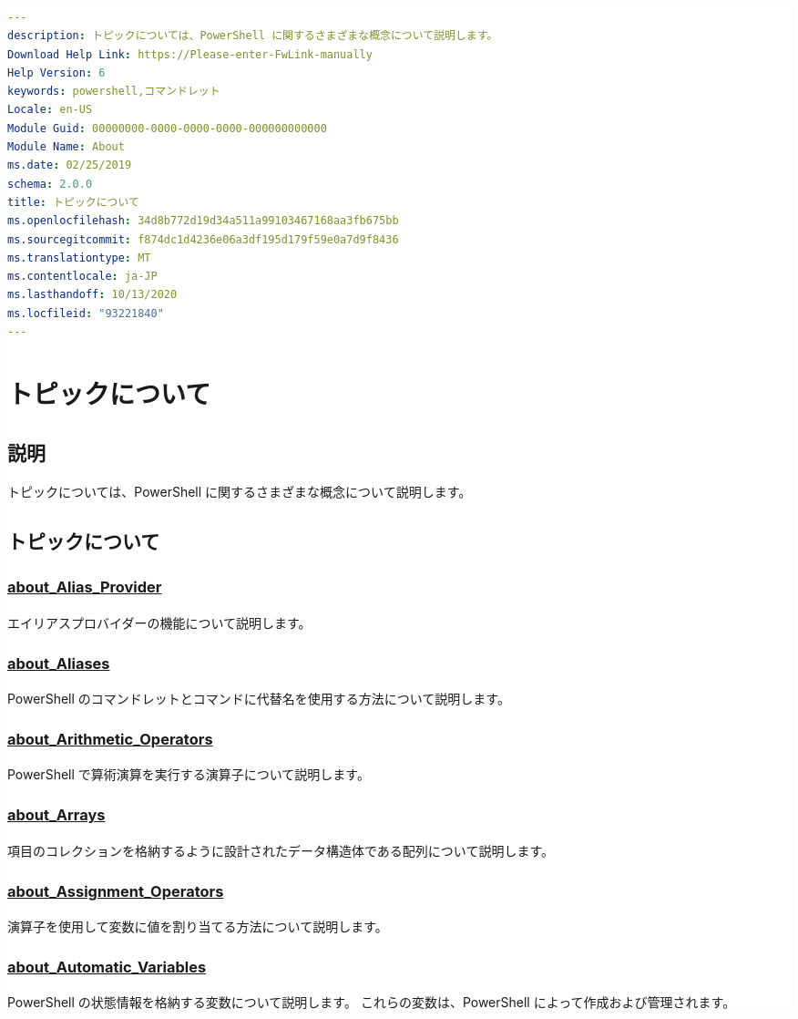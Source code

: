 ```yaml
---
description: トピックについては、PowerShell に関するさまざまな概念について説明します。
Download Help Link: https://Please-enter-FwLink-manually
Help Version: 6
keywords: powershell,コマンドレット
Locale: en-US
Module Guid: 00000000-0000-0000-0000-000000000000
Module Name: About
ms.date: 02/25/2019
schema: 2.0.0
title: トピックについて
ms.openlocfilehash: 34d8b772d19d34a511a99103467168aa3fb675bb
ms.sourcegitcommit: f874dc1d4236e06a3df195d179f59e0a7d9f8436
ms.translationtype: MT
ms.contentlocale: ja-JP
ms.lasthandoff: 10/13/2020
ms.locfileid: "93221840"
---
```

# トピックについて

## 説明

トピックについては、PowerShell に関するさまざまな概念について説明します。

## トピックについて

### [about_Alias_Provider](about_Alias_Provider.md)
エイリアスプロバイダーの機能について説明します。

### [about_Aliases](about_Aliases.md)
PowerShell のコマンドレットとコマンドに代替名を使用する方法について説明します。

### [about_Arithmetic_Operators](about_Arithmetic_Operators.md)
PowerShell で算術演算を実行する演算子について説明します。

### [about_Arrays](about_Arrays.md)
項目のコレクションを格納するように設計されたデータ構造体である配列について説明します。

### [about_Assignment_Operators](about_Assignment_Operators.md)
演算子を使用して変数に値を割り当てる方法について説明します。

### [about_Automatic_Variables](about_Automatic_Variables.md)
PowerShell の状態情報を格納する変数について説明します。 これらの変数は、PowerShell によって作成および管理されます。
